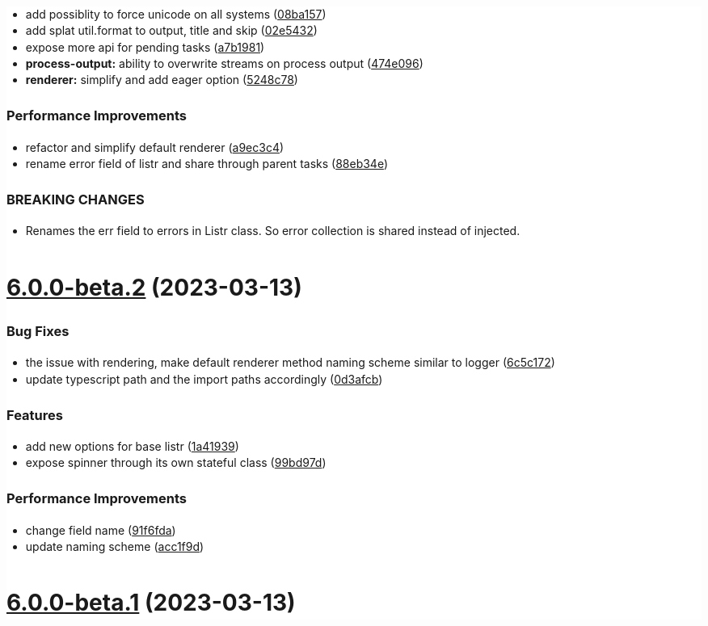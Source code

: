- add possiblity to force unicode on all systems ([08ba157](https://github.com/cenk1cenk2/listr2/commit/08ba157dc5184dabbdf4187d8571866e3b1bd360))
- add splat util.format to output, title and skip ([02e5432](https://github.com/cenk1cenk2/listr2/commit/02e5432cd751be0e0f5cecc29a7d02b7e9668dbe))
- expose more api for pending tasks ([a7b1981](https://github.com/cenk1cenk2/listr2/commit/a7b1981f5db3f72bc4d489417ad4d87cb50941cc))
- **process-output:** ability to overwrite streams on process output ([474e096](https://github.com/cenk1cenk2/listr2/commit/474e096346eab10f2deca2347b2e34e89fc284c8))
- **renderer:** simplify and add eager option ([5248c78](https://github.com/cenk1cenk2/listr2/commit/5248c78b01583da5d65a83ea75f4f6f52a6956f6))

### Performance Improvements

- refactor and simplify default renderer ([a9ec3c4](https://github.com/cenk1cenk2/listr2/commit/a9ec3c40f6cd922bb03f820f61a18109960e59ea))
- rename error field of listr and share through parent tasks ([88eb34e](https://github.com/cenk1cenk2/listr2/commit/88eb34e5052109501856af08d03284899c43519d))

### BREAKING CHANGES

- Renames the err field to errors in Listr class. So error collection is shared instead of injected.

# [6.0.0-beta.2](https://github.com/cenk1cenk2/listr2/compare/v6.0.0-beta.1...v6.0.0-beta.2) (2023-03-13)

### Bug Fixes

- the issue with rendering, make default renderer method naming scheme similar to logger ([6c5c172](https://github.com/cenk1cenk2/listr2/commit/6c5c172684e388cc5367cfa40ca0459fc8b46cc5))
- update typescript path and the import paths accordingly ([0d3afcb](https://github.com/cenk1cenk2/listr2/commit/0d3afcb7bfea4d4e3afec4ce2171ada894ee7b9b))

### Features

- add new options for base listr ([1a41939](https://github.com/cenk1cenk2/listr2/commit/1a419391a8a5c5352345b66c4269ebf03b958c1f))
- expose spinner through its own stateful class ([99bd97d](https://github.com/cenk1cenk2/listr2/commit/99bd97db217aeee4fda702d42f7632bf0b5673aa))

### Performance Improvements

- change field name ([91f6fda](https://github.com/cenk1cenk2/listr2/commit/91f6fdabfaf6fd10674b3c4388cc9c91760c297a))
- update naming scheme ([acc1f9d](https://github.com/cenk1cenk2/listr2/commit/acc1f9d082f429d7240b91987ed2d53bc315558e))

# [6.0.0-beta.1](https://github.com/cenk1cenk2/listr2/compare/v5.1.0-beta.2...v6.0.0-beta.1) (2023-03-13)
